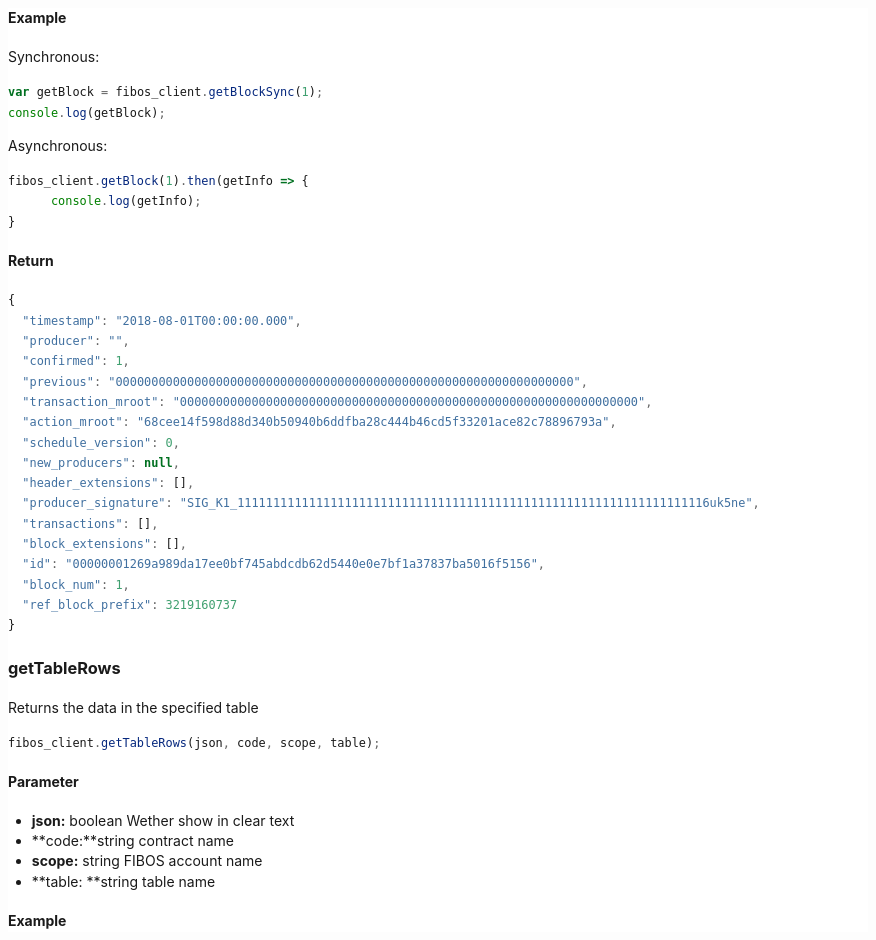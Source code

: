 #### Example

Synchronous:

```js
var getBlock = fibos_client.getBlockSync(1);
console.log(getBlock);
```

Asynchronous:

```js
fibos_client.getBlock(1).then(getInfo => {
      console.log(getInfo);
}
```

#### Return

```javascript
{
  "timestamp": "2018-08-01T00:00:00.000",
  "producer": "",
  "confirmed": 1,
  "previous": "0000000000000000000000000000000000000000000000000000000000000000",
  "transaction_mroot": "0000000000000000000000000000000000000000000000000000000000000000",
  "action_mroot": "68cee14f598d88d340b50940b6ddfba28c444b46cd5f33201ace82c78896793a",
  "schedule_version": 0,
  "new_producers": null,
  "header_extensions": [],
  "producer_signature": "SIG_K1_111111111111111111111111111111111111111111111111111111111111111116uk5ne",
  "transactions": [],
  "block_extensions": [],
  "id": "00000001269a989da17ee0bf745abdcdb62d5440e0e7bf1a37837ba5016f5156",
  "block_num": 1,
  "ref_block_prefix": 3219160737
}
```

### getTableRows

Returns the data in the specified table

```js
fibos_client.getTableRows(json, code, scope, table);
```

#### Parameter

- **json:** boolean Wether show in clear text
- **code:**string contract name
- **scope:** string FIBOS account name
- **table: **string table name

#### Example

